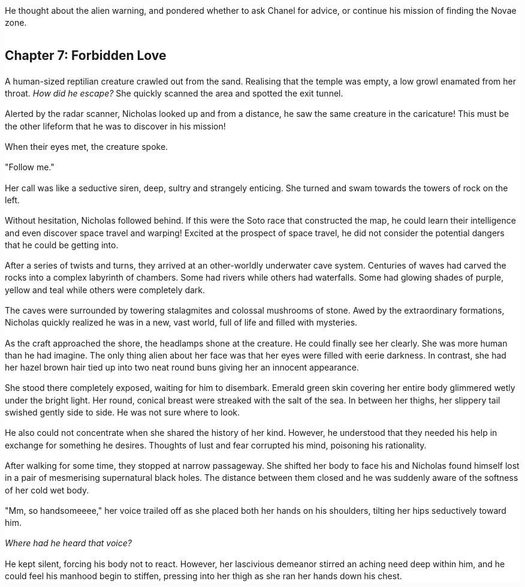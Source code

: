 He thought about the alien warning, and pondered whether to ask Chanel for advice, or continue his mission of finding the Novae zone.

## Chapter 7: Forbidden Love

A human-sized reptilian creature crawled out from the sand. Realising that the temple was empty, a low growl enamated from her throat. _How did he escape?_ She quickly scanned the area and spotted the exit tunnel.

Alerted by the radar scanner, Nicholas looked up and from a distance, he saw the same creature in the caricature! This must be the other lifeform that he was to discover in his mission!

When their eyes met, the creature spoke.

"Follow me."

Her call was like a seductive siren, deep, sultry and strangely enticing. She turned and swam towards the towers of rock on the left.

Without hesitation, Nicholas followed behind. If this were the Soto race that constructed the map, he could learn their intelligence and even discover space travel and warping! Excited at the prospect of space travel, he did not consider the potential dangers that he could be getting into.

After a series of twists and turns, they arrived at an other-worldly underwater cave system. Centuries of waves had carved the rocks into a complex labyrinth of chambers. Some had rivers while others had waterfalls. Some had glowing shades of purple, yellow and teal while others were completely dark.

The caves were surrounded by towering stalagmites and colossal mushrooms of stone. Awed by the extraordinary formations, Nicholas quickly realized he was in a new, vast world, full of life and filled with mysteries.

As the craft approached the shore, the headlamps shone at the creature. He could finally see her clearly. She was more human than he had imagine. The only thing alien about her face was that her eyes were filled with eerie darkness. In contrast, she had her hazel brown hair tied up into two neat round buns giving her an innocent appearance.

She stood there completely exposed, waiting for him to disembark. Emerald green skin covering her entire body glimmered wetly under the bright light. Her round, conical breast were streaked with the salt of the sea. In between her thighs, her slippery tail swished gently side to side. He was not sure where to look.

He also could not concentrate when she shared the history of her kind. However, he understood that they needed his help in exchange for something he desires. Thoughts of lust and fear corrupted his mind, poisoning his rationality.

After walking for some time, they stopped at narrow passageway. She shifted her body to face his and Nicholas found himself lost in a pair of mesmerising supernatural black holes. The distance between them closed and he was suddenly aware of the softness of her cold wet body.

"Mm, so handsomeeee," her voice trailed off as she placed both her hands on his shoulders, tilting her hips seductively toward him.

_Where had he heard that voice?_

He kept silent, forcing his body not to react. However, her lascivious demeanor stirred an aching need deep within him, and he could feel his manhood begin to stiffen, pressing into her thigh as she ran her hands down his chest.
